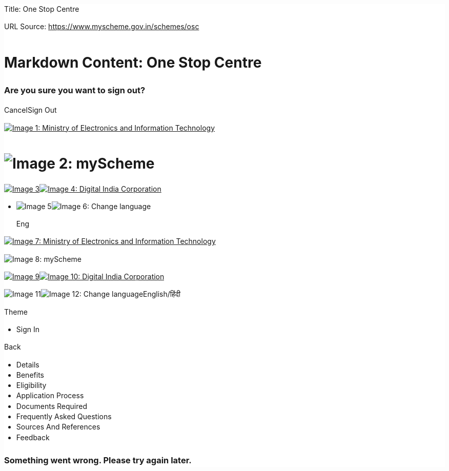 Title: One Stop Centre

URL Source: https://www.myscheme.gov.in/schemes/osc

Markdown Content:
One Stop Centre
===============
  

### Are you sure you want to sign out?

CancelSign Out

[![Image 1: Ministry of Electronics and Information Technology](https://cdn.myscheme.in/images/logos/emblem-black.svg)](https://www.myscheme.gov.in/)

![Image 2: myScheme](https://cdn.myscheme.in/images/logos/myscheme-logo-black.svg)
==================================================================================

[![Image 3](blob:https://www.myscheme.gov.in/7029bfa5283c1934d72d4efe1c626373)![Image 4: Digital India Corporation](https://cdn.myscheme.in/images/logos/digital-india-black.svg)](https://www.digitalindia.gov.in/)

*   ![Image 5](blob:https://www.myscheme.gov.in/39e3356370f513e3664ceae4ebfc3a5a)![Image 6: Change language](blob:https://www.myscheme.gov.in/b9a31d3949b1882a09ed2f8508d538f3)
    
    Eng
    

[![Image 7: Ministry of Electronics and Information Technology](https://cdn.myscheme.in/images/logos/emblem-black.svg)](https://www.myscheme.gov.in/)

![Image 8: myScheme](https://cdn.myscheme.in/images/logos/myscheme-logo-black.svg)

[![Image 9](blob:https://www.myscheme.gov.in/04e0786ebe0ffe2b3244c2451b75b80f)![Image 10: Digital India Corporation](https://cdn.myscheme.in/images/logos/digital-india-black.svg)](https://www.digitalindia.gov.in/)

![Image 11](blob:https://www.myscheme.gov.in/39e3356370f513e3664ceae4ebfc3a5a)![Image 12: Change language](https://cdn.myscheme.in/images/icons/language.svg)English/हिंदी

Theme

*   Sign In

Back

*   Details
*   Benefits
*   Eligibility
*   Application Process
*   Documents Required
*   Frequently Asked Questions
*   Sources And References
*   Feedback

### Something went wrong. Please try again later.
